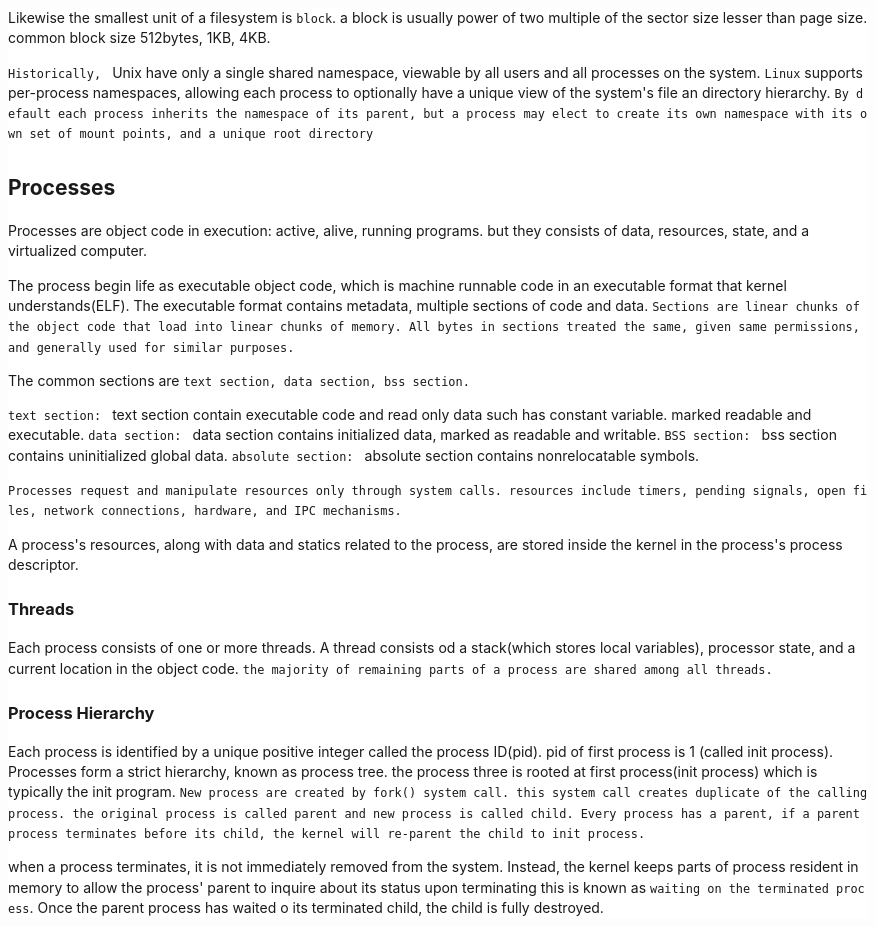 Likewise the smallest unit of a filesystem is `block`. a block is usually power of two multiple of the sector size lesser than page size.
common block size 512bytes, 1KB, 4KB.

`Historically, ` Unix have only a single shared namespace, viewable by all users and all processes on the system.
`Linux` supports per-process namespaces, allowing each process to optionally have a unique view of the system's file an directory hierarchy.
`By default each process inherits the namespace of its parent, but a process may elect to create its own namespace with its own set of mount points, and a unique root directory`

## Processes
Processes are object code in execution: active, alive, running programs. but they consists of data, resources, state, and a virtualized computer.

The process begin life as executable object code, which is machine runnable code in an executable format that kernel understands(ELF).
The executable format contains metadata, multiple sections of code and data.
`Sections are linear chunks of the object code that load into linear chunks of memory. All bytes in sections treated the same, given same permissions, and generally used for similar purposes.`

The common sections are `text section, data section, bss section.`

`text section: ` text section contain executable code and read only data such has constant variable. marked readable and executable.
`data section: ` data section contains initialized data, marked as readable and writable.
`BSS section: ` bss section contains uninitialized global data.
`absolute section: ` absolute section contains nonrelocatable symbols.

`Processes request and manipulate resources only through system calls. resources include timers, pending signals, open files, network connections, hardware, and IPC mechanisms.`

A process's resources, along with data and statics related to the process, are stored inside the kernel in the process's process descriptor.

### Threads
Each process consists of one or more threads.
A thread consists od a stack(which stores local variables), processor state, and a current location in the object code.
`the majority of remaining parts of a process are shared among all threads.`

### Process Hierarchy
Each process is identified by a unique positive integer called the process ID(pid).
pid of first process is 1 (called init process).
Processes form a strict hierarchy, known as process tree. the process three is rooted at first process(init process) which is typically the init program.
`New process are created by fork() system call. this system call creates duplicate of the calling process. the original process is called parent and new process is called child. Every process has a parent, if a parent process terminates before its child, the kernel will re-parent the child to init process.`

when a process terminates, it is not immediately removed from the system. Instead, the kernel keeps parts of process resident in memory to allow the process' parent to inquire about its status upon  terminating this is known as `waiting on the terminated process`. Once the parent process has waited o its terminated child, the child is fully destroyed.
